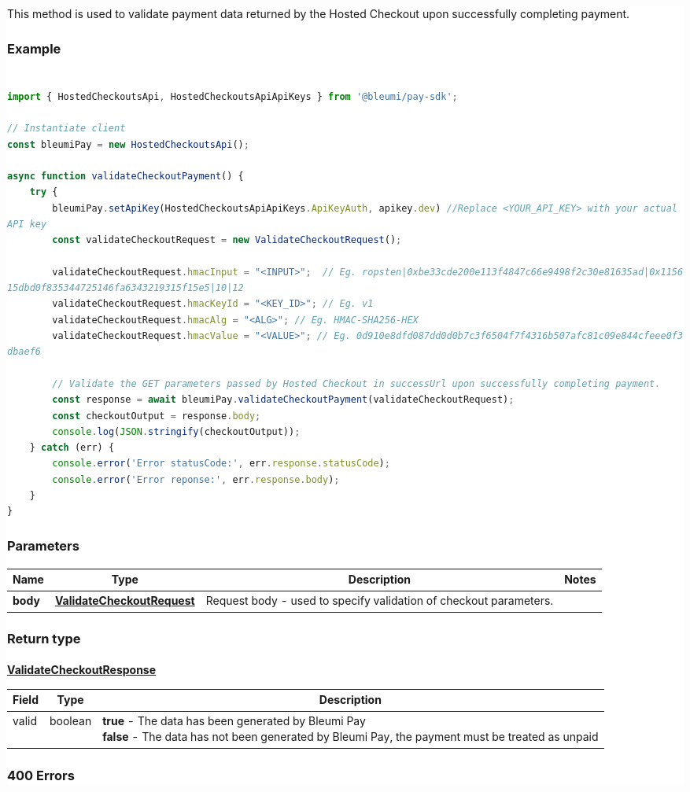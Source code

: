This method is used to validate payment data returned by the Hosted Checkout upon successfully completing payment.

### Example
```javascript

import { HostedCheckoutsApi, HostedCheckoutsApiApiKeys } from '@bleumi/pay-sdk';

// Instantiate client
const bleumiPay = new HostedCheckoutsApi();

async function validateCheckoutPayment() {
    try {
        bleumiPay.setApiKey(HostedCheckoutsApiApiKeys.ApiKeyAuth, apikey.dev) //Replace <YOUR_API_KEY> with your actual API key
        const validateCheckoutRequest = new ValidateCheckoutRequest();
		
        validateCheckoutRequest.hmacInput = "<INPUT>";  // Eg. ropsten|0xbe33cde200e113f4847c66e9498f2c30e81635ad|0x115615dbd0f835344725146fa6343219315f15e5|10|12
        validateCheckoutRequest.hmacKeyId = "<KEY_ID>"; // Eg. v1
        validateCheckoutRequest.hmacAlg = "<ALG>"; // Eg. HMAC-SHA256-HEX
        validateCheckoutRequest.hmacValue = "<VALUE>"; // Eg. 0d910e8dfd087dd0d0b7c3f6504f7f4316b507afc81c09e844cfeee0f3dbaef6

		// Validate the GET parameters passed by Hosted Checkout in successUrl upon successfully completing payment.
        const response = await bleumiPay.validateCheckoutPayment(validateCheckoutRequest);
        const checkoutOutput = response.body;
        console.log(JSON.stringify(checkoutOutput));
    } catch (err) {
        console.error('Error statusCode:', err.response.statusCode);
        console.error('Error reponse:', err.response.body);
    }
}
```

### Parameters

Name | Type | Description  | Notes
------------- | ------------- | ------------- | -------------
 **body** | [**ValidateCheckoutRequest**](ValidateCheckoutRequest.md)| Request body - used to specify validation of checkout parameters. |

### Return type

[**ValidateCheckoutResponse**](ValidateCheckoutResponse.md)

Field | Type | Description
----- | ----- | -----
valid | boolean | <b>true</b> - The data has been generated by Bleumi Pay <br> <b>false</b> - The data has not been generated by Bleumi Pay, the payment must be treated as unpaid

### 400 Errors
